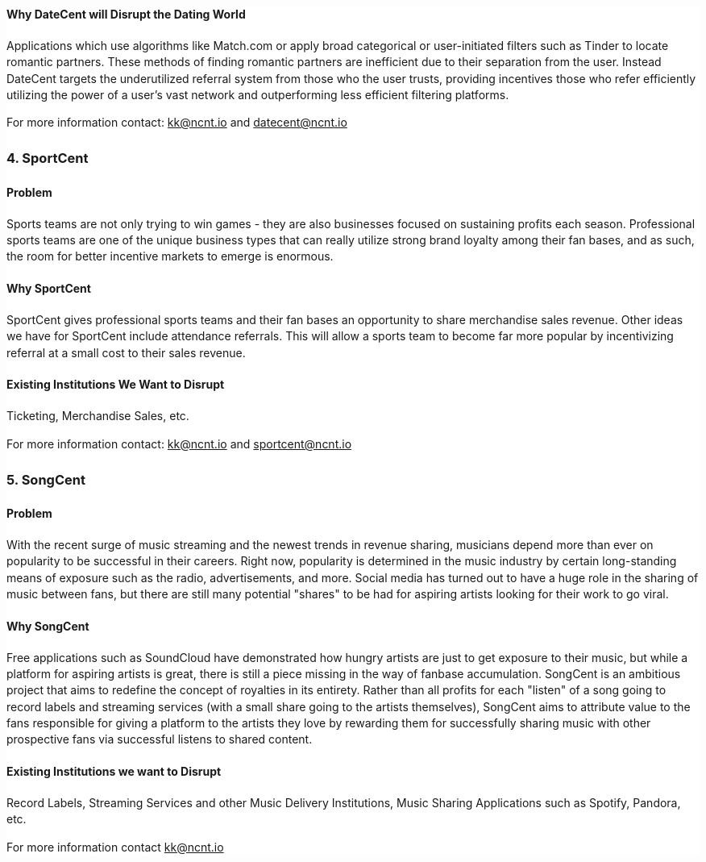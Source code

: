 #### Why DateCent will Disrupt the Dating World
Applications which use algorithms like Match.com or apply broad categorical or user-initiated filters such as Tinder to locate romantic partners. These methods of finding romantic partners are inefficient due to their separation from the user. Instead DateCent targets the underutilized referral system from those who the user trusts, providing incentives those who refer efficiently utilizing the power of a user’s vast network and outperforming less efficient filtering platforms.

For more information contact: kk@ncnt.io and datecent@ncnt.io

### 4. SportCent
#### Problem
Sports teams are not only trying to win games - they are also businesses focused on sustaining profits each season. Professional sports teams are one of the unique business types that can really utilize strong brand loyalty among their fan bases, and as such, the room for better incentive markets to emerge is enormous.

#### Why SportCent
SportCent gives professional sports teams and their fan bases an opportunity to share merchandise sales revenue. Other ideas we have for SportCent include attendance referrals. This will allow a sports team to become far more popular by incentivizing referral at a small cost to their sales revenue.

#### Existing Institutions We Want to Disrupt
Ticketing, Merchandise Sales, etc.

For more information contact: kk@ncnt.io and sportcent@ncnt.io

### 5. SongCent
#### Problem
With the recent surge of music streaming and the newest trends in revenue sharing, musicians depend more than ever on popularity to be successful in their careers. Right now, popularity is determined in the music industry by certain long-standing means of exposure such as the radio, advertisements, and more. Social media has turned out to have a huge role in the sharing of music between fans, but there are still many potential "shares" to be had for aspiring artists looking for their work to go viral.

#### Why SongCent
Free applications such as SoundCloud have demonstrated how hungry artists are just to get exposure to their music, but while a platform for aspiring artists is great, there is still a piece missing in the way of fanbase accumulation. SongCent is an ambitious project that aims to redefine the concept of royalties in its entirety. Rather than all profits for each "listen" of a song going to record labels and streaming services (with a small share going to the artists themselves), SongCent aims to attribute value to the fans responsible for giving a platform to the artists they love by rewarding them for successfully sharing music with other prospective fans via successful listens to shared content.

#### Existing Institutions we want to Disrupt
Record Labels, Streaming Services and other Music Delivery Institutions, Music Sharing Applications such as Spotify, Pandora, etc.

For more information contact kk@ncnt.io
